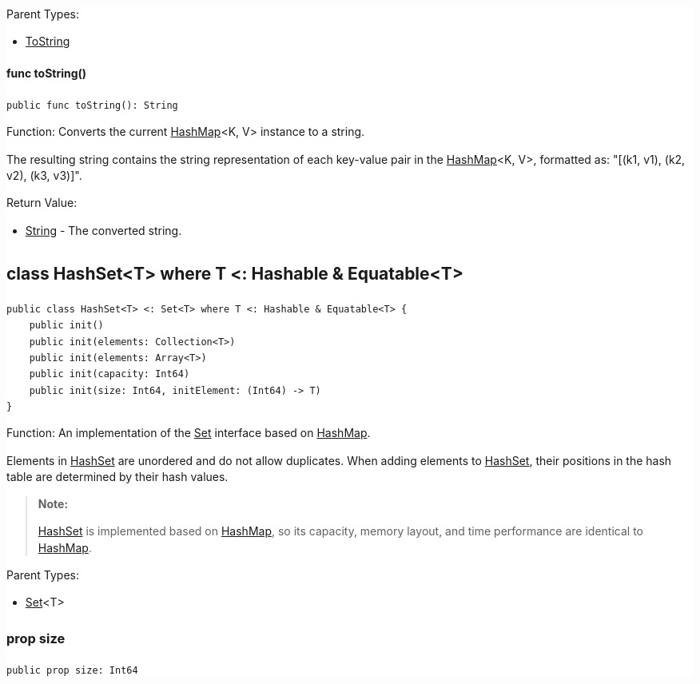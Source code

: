 Parent Types:

- [ToString](../../core/core_package_api/core_package_interfaces.md#interface-tostring)

#### func toString()

```cangjie
public func toString(): String
```

Function: Converts the current [HashMap](./collection_package_class.md#class-hashmapk-v)\<K, V> instance to a string.

The resulting string contains the string representation of each key-value pair in the [HashMap](./collection_package_class.md#class-hashmapk-v)\<K, V>, formatted as: "[(k1, v1), (k2, v2), (k3, v3)]".

Return Value:

- [String](../../core/core_package_api/core_package_structs.md#struct-string) - The converted string.

## class HashSet\<T> where T <: Hashable & Equatable\<T>

```cangjie
public class HashSet<T> <: Set<T> where T <: Hashable & Equatable<T> {
    public init()
    public init(elements: Collection<T>)
    public init(elements: Array<T>)
    public init(capacity: Int64)
    public init(size: Int64, initElement: (Int64) -> T)
}
```

Function: An implementation of the [Set](collection_package_interface.md#interface-sett) interface based on [HashMap](collection_package_class.md#class-hashmapk-v-where-k--hashable--equatablek).

Elements in [HashSet](collection_package_class.md#class-hashsett-where-t--hashable--equatablet) are unordered and do not allow duplicates. When adding elements to [HashSet](collection_package_class.md#class-hashsett-where-t--hashable--equatablet), their positions in the hash table are determined by their hash values.

> **Note:**
>
> [HashSet](collection_package_class.md#class-hashsett-where-t--hashable--equatablet) is implemented based on [HashMap](collection_package_class.md#class-hashmapk-v-where-k--hashable--equatablek), so its capacity, memory layout, and time performance are identical to [HashMap](collection_package_class.md#class-hashmapk-v-where-k--hashable--equatablek).

Parent Types:

- [Set](collection_package_interface.md#interface-sett)\<T>

### prop size

```cangjie
public prop size: Int64
```
